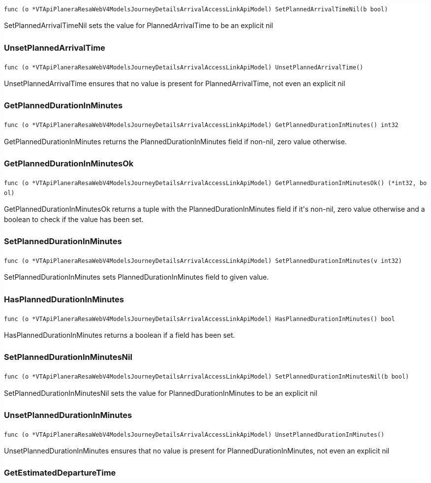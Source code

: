 `func (o *VTApiPlaneraResaWebV4ModelsJourneyDetailsArrivalAccessLinkApiModel) SetPlannedArrivalTimeNil(b bool)`

 SetPlannedArrivalTimeNil sets the value for PlannedArrivalTime to be an explicit nil

### UnsetPlannedArrivalTime
`func (o *VTApiPlaneraResaWebV4ModelsJourneyDetailsArrivalAccessLinkApiModel) UnsetPlannedArrivalTime()`

UnsetPlannedArrivalTime ensures that no value is present for PlannedArrivalTime, not even an explicit nil
### GetPlannedDurationInMinutes

`func (o *VTApiPlaneraResaWebV4ModelsJourneyDetailsArrivalAccessLinkApiModel) GetPlannedDurationInMinutes() int32`

GetPlannedDurationInMinutes returns the PlannedDurationInMinutes field if non-nil, zero value otherwise.

### GetPlannedDurationInMinutesOk

`func (o *VTApiPlaneraResaWebV4ModelsJourneyDetailsArrivalAccessLinkApiModel) GetPlannedDurationInMinutesOk() (*int32, bool)`

GetPlannedDurationInMinutesOk returns a tuple with the PlannedDurationInMinutes field if it's non-nil, zero value otherwise
and a boolean to check if the value has been set.

### SetPlannedDurationInMinutes

`func (o *VTApiPlaneraResaWebV4ModelsJourneyDetailsArrivalAccessLinkApiModel) SetPlannedDurationInMinutes(v int32)`

SetPlannedDurationInMinutes sets PlannedDurationInMinutes field to given value.

### HasPlannedDurationInMinutes

`func (o *VTApiPlaneraResaWebV4ModelsJourneyDetailsArrivalAccessLinkApiModel) HasPlannedDurationInMinutes() bool`

HasPlannedDurationInMinutes returns a boolean if a field has been set.

### SetPlannedDurationInMinutesNil

`func (o *VTApiPlaneraResaWebV4ModelsJourneyDetailsArrivalAccessLinkApiModel) SetPlannedDurationInMinutesNil(b bool)`

 SetPlannedDurationInMinutesNil sets the value for PlannedDurationInMinutes to be an explicit nil

### UnsetPlannedDurationInMinutes
`func (o *VTApiPlaneraResaWebV4ModelsJourneyDetailsArrivalAccessLinkApiModel) UnsetPlannedDurationInMinutes()`

UnsetPlannedDurationInMinutes ensures that no value is present for PlannedDurationInMinutes, not even an explicit nil
### GetEstimatedDepartureTime
